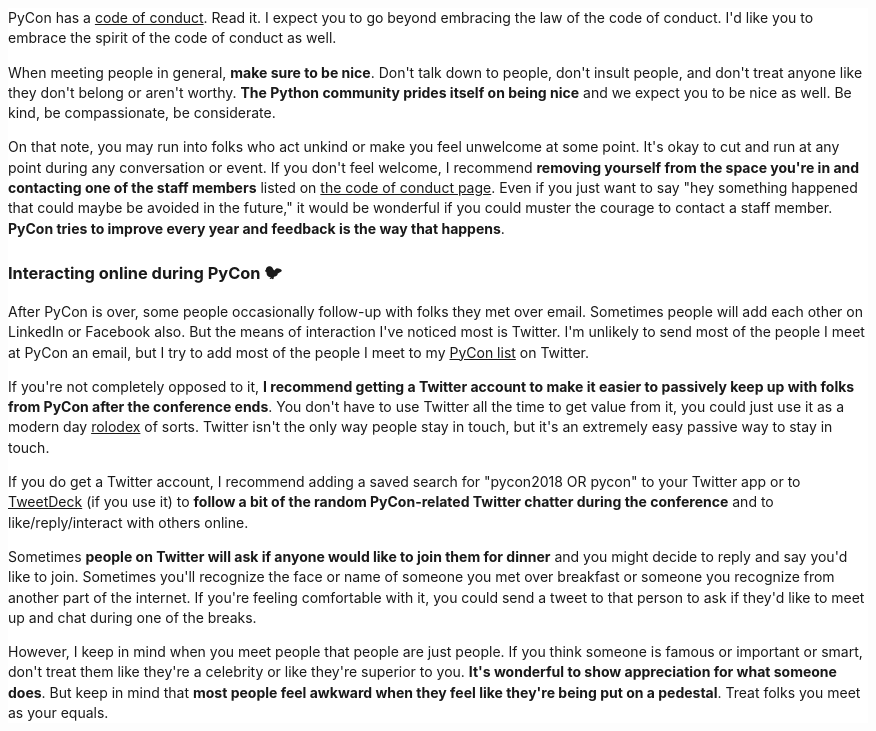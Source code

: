 PyCon has a [code of conduct][].
Read it.
I expect you to go beyond embracing the law of the code of conduct.
I'd like you to embrace the spirit of the code of conduct as well.

When meeting people in general, **make sure to be nice**.
Don't talk down to people, don't insult people, and don't treat anyone like they don't belong or aren't worthy.
**The Python community prides itself on being nice** and we expect you to be nice as well.
Be kind, be compassionate, be considerate.

On that note, you may run into folks who act unkind or make you feel unwelcome at some point.
It's okay to cut and run at any point during any conversation or event.
If you don't feel welcome, I recommend **removing yourself from the space you're in and contacting one of the staff members** listed on [the code of conduct page][code of conduct].
Even if you just want to say "hey something happened that could maybe be avoided in the future," it would be wonderful if you could muster the courage to contact a staff member.
**PyCon tries to improve every year and feedback is the way that happens**.


### Interacting online during PyCon 🐦

After PyCon is over, some people occasionally follow-up with folks they met over email.
Sometimes people will add each other on LinkedIn or Facebook also.
But the means of interaction I've noticed most is Twitter.
I'm unlikely to send most of the people I meet at PyCon an email, but I try to add most of the people I meet to my [PyCon list][] on Twitter.

If you're not completely opposed to it, **I recommend getting a Twitter account to make it easier to passively keep up with folks from PyCon after the conference ends**.
You don't have to use Twitter all the time to get value from it, you could just use it as a modern day [rolodex][] of sorts.
Twitter isn't the only way people stay in touch, but it's an extremely easy passive way to stay in touch.

If you do get a Twitter account, I recommend adding a saved search for "pycon2018 OR pycon" to your Twitter app or to [TweetDeck][] (if you use it) to **follow a bit of the random PyCon-related Twitter chatter during the conference** and to like/reply/interact with others online.

Sometimes **people on Twitter will ask if anyone would like to join them for dinner** and you might decide to reply and say you'd like to join.
Sometimes you'll recognize the face or name of someone you met over breakfast or someone you recognize from another part of the internet.
If you're feeling comfortable with it, you could send a tweet to that person to ask if they'd like to meet up and chat during one of the breaks.

However, I keep in mind when you meet people that people are just people.
If you think someone is famous or important or smart, don't treat them like they're a celebrity or like they're superior to you.
**It's wonderful to show appreciation for what someone does**.
But keep in mind that **most people feel awkward when they feel like they're being put on a pedestal**.
Treat folks you meet as your equals.



[weekly python chat]: http://weeklypython.chat
[open spaces]: https://us.pycon.org/2018/events/open-spaces/
[newcomer orientation]: https://us.pycon.org/2018/events/newcomer_orientation/
[speed networking]: https://us.pycon.org/2018/events/speed_networking/
[hallway track]: http://www.ericmjl.com/blog/2016/6/3/the-pycon-ers-guide-to-the-hallway-track/
[pycon list]: https://twitter.com/treyhunner/lists/pycon-2017/members
[rolodex]: https://en.wikipedia.org/wiki/Rolodex
[tweetdeck]: https://tweetdeck.twitter.com
[code of conduct]: https://us.pycon.org/2018/about/code-of-conduct/
[cabo 1]: https://twitter.com/treyhunner/status/573027732902133760
[cabo 2]: https://twitter.com/treyhunner/status/587086868396822528
[cabo 3]: https://twitter.com/algosuna/status/641421944005378048
[cabo 4]: https://twitter.com/treyhunner/status/746454264495513601
[cabo 5]: https://twitter.com/treyhunner/status/755887571264212993
[cabo 6]: https://twitter.com/treyhunner/status/897971022334382080
[cabo]: http://treyhunner.com/2015/06/cabo-card-game/
[how to attend a conference]: http://swombat.com/2011/2/25/kevin-mcdonagh-how-to-attend-a-conference
[volunteering]: https://us.pycon.org/2018/about/volunteers/
[swag bag stuffing]: https://us.pycon.org/2018/about/volunteers/#swag
[hand out swag bags]: https://us.pycon.org/2018/about/volunteers/#swag_dist
[tutorial support]: https://us.pycon.org/2018/about/volunteers/#tutorials
[reg desk]: https://us.pycon.org/2018/about/volunteers/#registration
[at djangocon 2015]: https://us.pycon.org/2018/about/volunteers/#registration
[beginner's guide to pycon 2015]: https://www.pydanny.com/beginners-guide-pycon-2014.html
[how to do pycon]: https://automatetheboringstuff.com/how-to-do-pycon.html
[asking a question]: https://kev.inburke.com/kevin/how-not-to-ask-questions-at-conference/
[asking a question 2]: https://networkingnerd.net/2016/11/09/how-to-ask-a-question-at-a-conference/
[pacman]: http://ericholscher.com/blog/2017/aug/2/pacman-rule-conferences/
[lightning talk board]: https://us.pycon.org/2018/events/lightning/talks/
[creating your own open space]: https://pycon.blogspot.com/2018/04/keep-eye-out-for-open-space-events-at.html